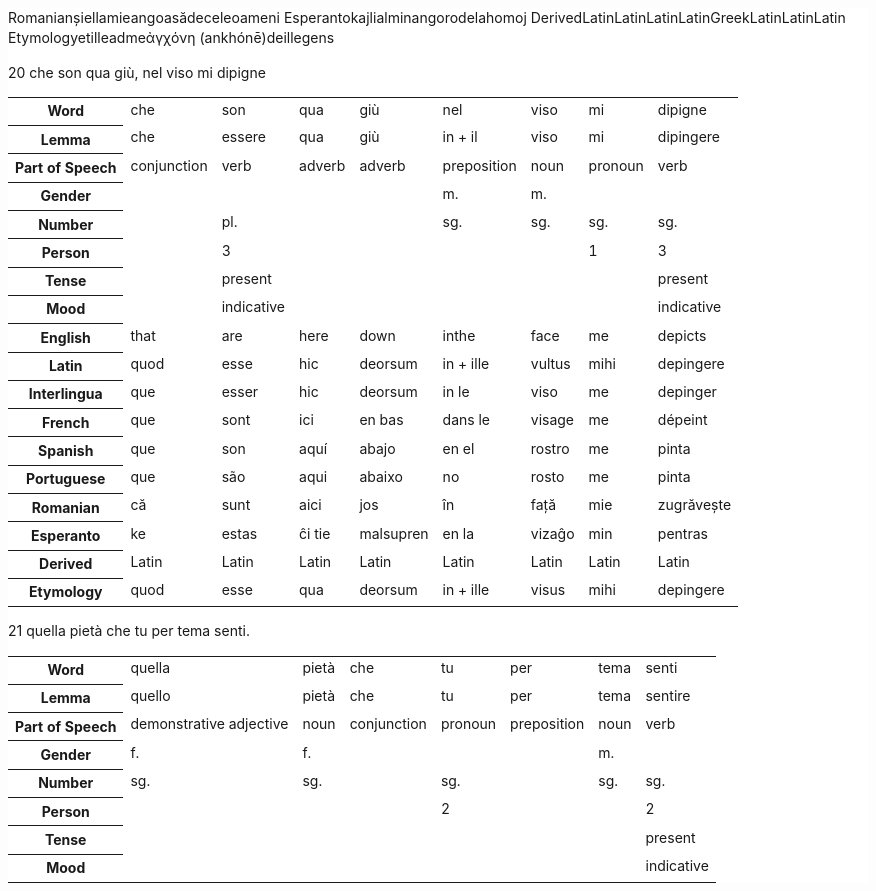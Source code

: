 <tr><th>Romanian</th><td>și</td><td>el</td><td>la</td><td>mie</td><td>angoasă</td><td>de</td><td>cele</td><td>oameni</td></tr>
<tr><th>Esperanto</th><td>kaj</td><td>li</td><td>al</td><td>min</td><td>angoro</td><td>de</td><td>la</td><td>homoj</td></tr>
<tr><th>Derived</th><td>Latin</td><td>Latin</td><td>Latin</td><td>Latin</td><td>Greek</td><td>Latin</td><td>Latin</td><td>Latin</td></tr>
<tr><th>Etymology</th><td>et</td><td>ille</td><td>ad</td><td>me</td><td>ἀγχόνη (ankhónē)</td><td>de</td><td>ille</td><td>gens</td></tr>
</table>

20 che son qua giù, nel viso mi dipigne

<table>
<tr><th>Word</th><td>che</td><td>son</td><td>qua</td><td>giù</td><td>nel</td><td>viso</td><td>mi</td><td>dipigne</td></tr>
<tr><th>Lemma</th><td>che</td><td>essere</td><td>qua</td><td>giù</td><td>in + il</td><td>viso</td><td>mi</td><td>dipingere</td></tr>
<tr><th>Part of Speech</th><td>conjunction</td><td>verb</td><td>adverb</td><td>adverb</td><td>preposition</td><td>noun</td><td>pronoun</td><td>verb</td></tr>
<tr><th>Gender</th><td></td><td></td><td></td><td></td><td>m.</td><td>m.</td><td></td><td></td></tr>
<tr><th>Number</th><td></td><td>pl.</td><td></td><td></td><td>sg.</td><td>sg.</td><td>sg.</td><td>sg.</td></tr>
<tr><th>Person</th><td></td><td>3</td><td></td><td></td><td></td><td></td><td>1</td><td>3</td></tr>
<tr><th>Tense</th><td></td><td>present</td><td></td><td></td><td></td><td></td><td></td><td>present</td></tr>
<tr><th>Mood</th><td></td><td>indicative</td><td></td><td></td><td></td><td></td><td></td><td>indicative</td></tr>
<tr><th>English</th><td>that</td><td>are</td><td>here</td><td>down</td><td>inthe</td><td>face</td><td>me</td><td>depicts</td></tr>
<tr><th>Latin</th><td>quod</td><td>esse</td><td>hic</td><td>deorsum</td><td>in + ille</td><td>vultus</td><td>mihi</td><td>depingere</td></tr>
<tr><th>Interlingua</th><td>que</td><td>esser</td><td>hic</td><td>deorsum</td><td>in le</td><td>viso</td><td>me</td><td>depinger</td></tr>
<tr><th>French</th><td>que</td><td>sont</td><td>ici</td><td>en bas</td><td>dans le</td><td>visage</td><td>me</td><td>dépeint</td></tr>
<tr><th>Spanish</th><td>que</td><td>son</td><td>aquí</td><td>abajo</td><td>en el</td><td>rostro</td><td>me</td><td>pinta</td></tr>
<tr><th>Portuguese</th><td>que</td><td>são</td><td>aqui</td><td>abaixo</td><td>no</td><td>rosto</td><td>me</td><td>pinta</td></tr>
<tr><th>Romanian</th><td>că</td><td>sunt</td><td>aici</td><td>jos</td><td>în</td><td>față</td><td>mie</td><td>zugrăvește</td></tr>
<tr><th>Esperanto</th><td>ke</td><td>estas</td><td>ĉi tie</td><td>malsupren</td><td>en la</td><td>vizaĝo</td><td>min</td><td>pentras</td></tr>
<tr><th>Derived</th><td>Latin</td><td>Latin</td><td>Latin</td><td>Latin</td><td>Latin</td><td>Latin</td><td>Latin</td><td>Latin</td></tr>
<tr><th>Etymology</th><td>quod</td><td>esse</td><td>qua</td><td>deorsum</td><td>in + ille</td><td>visus</td><td>mihi</td><td>depingere</td></tr>
</table>

21 quella pietà che tu per tema senti.

<table>
<tr><th>Word</th><td>quella</td><td>pietà</td><td>che</td><td>tu</td><td>per</td><td>tema</td><td>senti</td></tr>
<tr><th>Lemma</th><td>quello</td><td>pietà</td><td>che</td><td>tu</td><td>per</td><td>tema</td><td>sentire</td></tr>
<tr><th>Part of Speech</th><td>demonstrative adjective</td><td>noun</td><td>conjunction</td><td>pronoun</td><td>preposition</td><td>noun</td><td>verb</td></tr>
<tr><th>Gender</th><td>f.</td><td>f.</td><td></td><td></td><td></td><td>m.</td><td></td></tr>
<tr><th>Number</th><td>sg.</td><td>sg.</td><td></td><td>sg.</td><td></td><td>sg.</td><td>sg.</td></tr>
<tr><th>Person</th><td></td><td></td><td></td><td>2</td><td></td><td></td><td>2</td></tr>
<tr><th>Tense</th><td></td><td></td><td></td><td></td><td></td><td></td><td>present</td></tr>
<tr><th>Mood</th><td></td><td></td><td></td><td></td><td></td><td></td><td>indicative</td></tr>